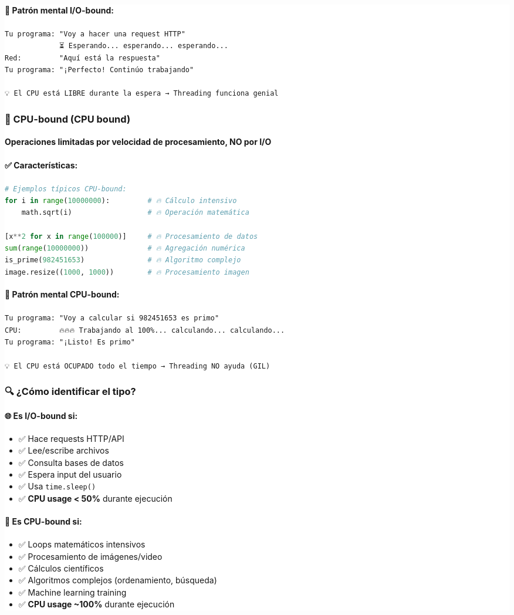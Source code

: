 #### **🧠 Patrón mental I/O-bound:**
```
Tu programa: "Voy a hacer una request HTTP"
             ⏳ Esperando... esperando... esperando...
Red:         "Aquí está la respuesta"
Tu programa: "¡Perfecto! Continúo trabajando"

💡 El CPU está LIBRE durante la espera → Threading funciona genial
```

### **🧮 CPU-bound (CPU bound)**
**Operaciones limitadas por velocidad de procesamiento, NO por I/O**

#### **✅ Características:**
```python
# Ejemplos típicos CPU-bound:
for i in range(10000000):         # 🔥 Cálculo intensivo
    math.sqrt(i)                  # 🔥 Operación matemática

[x**2 for x in range(100000)]     # 🔥 Procesamiento de datos
sum(range(10000000))              # 🔥 Agregación numérica
is_prime(982451653)               # 🔥 Algoritmo complejo
image.resize((1000, 1000))        # 🔥 Procesamiento imagen
```

#### **🧠 Patrón mental CPU-bound:**
```
Tu programa: "Voy a calcular si 982451653 es primo"
CPU:         🔥🔥🔥 Trabajando al 100%... calculando... calculando...
Tu programa: "¡Listo! Es primo"

💡 El CPU está OCUPADO todo el tiempo → Threading NO ayuda (GIL)
```

### **🔍 ¿Cómo identificar el tipo?**

#### **🌐 Es I/O-bound si:**
- ✅ Hace requests HTTP/API
- ✅ Lee/escribe archivos
- ✅ Consulta bases de datos  
- ✅ Espera input del usuario
- ✅ Usa `time.sleep()`
- ✅ **CPU usage < 50%** durante ejecución

#### **🧮 Es CPU-bound si:**
- ✅ Loops matemáticos intensivos
- ✅ Procesamiento de imágenes/video
- ✅ Cálculos científicos
- ✅ Algoritmos complejos (ordenamiento, búsqueda)
- ✅ Machine learning training
- ✅ **CPU usage ~100%** durante ejecución
